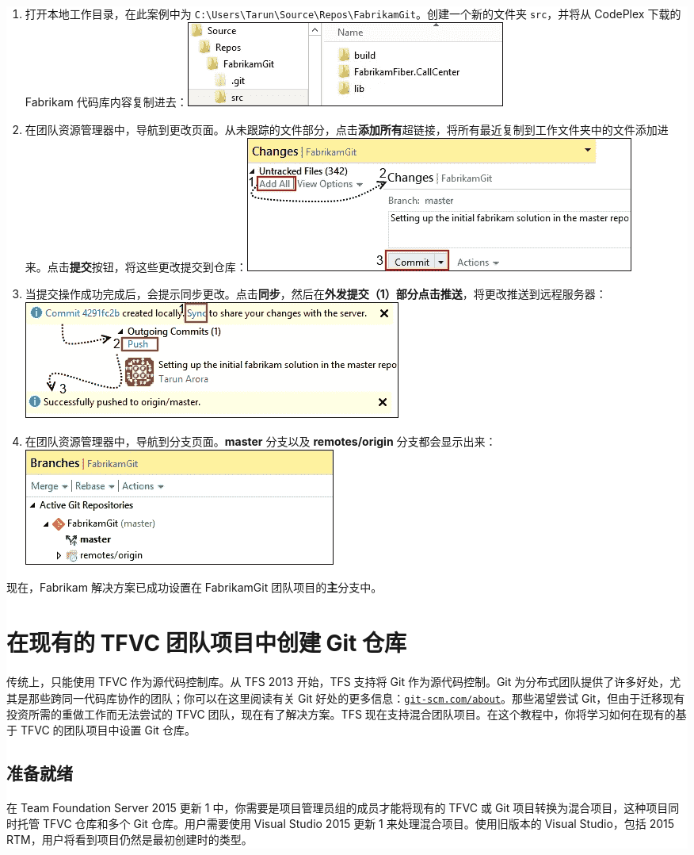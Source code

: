 1.  打开本地工作目录，在此案例中为 `C:\Users\Tarun\Source\Repos\FabrikamGit`。创建一个新的文件夹 `src`，并将从 CodePlex 下载的 Fabrikam 代码库内容复制进去：![在 FabrikamGit 团队项目中设置 Fabrikam 解决方案](img/image00359.jpeg)

1.  在团队资源管理器中，导航到更改页面。从未跟踪的文件部分，点击**添加所有**超链接，将所有最近复制到工作文件夹中的文件添加进来。点击**提交**按钮，将这些更改提交到仓库：![在 FabrikamGit 团队项目中设置 Fabrikam 解决方案](img/image00360.jpeg)

1.  当提交操作成功完成后，会提示同步更改。点击**同步**，然后在**外发提交（1）**部分点击**推送**，将更改推送到远程服务器：![在 FabrikamGit 团队项目中设置 Fabrikam 解决方案](img/image00361.jpeg)

1.  在团队资源管理器中，导航到分支页面。**master** 分支以及 **remotes/origin** 分支都会显示出来：![在 FabrikamGit 团队项目中设置 Fabrikam 解决方案](img/image00362.jpeg)

现在，Fabrikam 解决方案已成功设置在 FabrikamGit 团队项目的**主**分支中。

# 在现有的 TFVC 团队项目中创建 Git 仓库

传统上，只能使用 TFVC 作为源代码控制库。从 TFS 2013 开始，TFS 支持将 Git 作为源代码控制。Git 为分布式团队提供了许多好处，尤其是那些跨同一代码库协作的团队；你可以在这里阅读有关 Git 好处的更多信息：[`git-scm.com/about`](https://git-scm.com/about)。那些渴望尝试 Git，但由于迁移现有投资所需的重做工作而无法尝试的 TFVC 团队，现在有了解决方案。TFS 现在支持混合团队项目。在这个教程中，你将学习如何在现有的基于 TFVC 的团队项目中设置 Git 仓库。

## 准备就绪

在 Team Foundation Server 2015 更新 1 中，你需要是项目管理员组的成员才能将现有的 TFVC 或 Git 项目转换为混合项目，这种项目同时托管 TFVC 仓库和多个 Git 仓库。用户需要使用 Visual Studio 2015 更新 1 来处理混合项目。使用旧版本的 Visual Studio，包括 2015 RTM，用户将看到项目仍然是最初创建时的类型。
